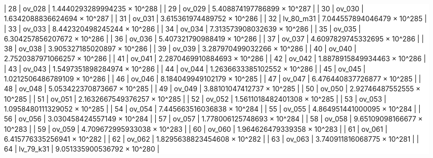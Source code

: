 | 28 | ov_028 | 1.4440293289994235 × 10^288 |
| 29 | ov_029 | 5.408874197786899 × 10^287 |
| 30 | ov_030 | 1.6342088836624694 × 10^287 |
| 31 | ov_031 | 3.615361974489752 × 10^286 |
| 32 | lv_80_m31 | 7.044557894046479 × 10^285 |
| 33 | ov_033 | 8.442320498245244 × 10^286 |
| 34 | ov_034 | 7.313573908032639 × 10^286 |
| 35 | ov_035 | 6.304257856207672 × 10^286 |
| 36 | ov_036 | 5.407321790988419 × 10^286 |
| 37 | ov_037 | 4.6097829745332695 × 10^286 |
| 38 | ov_038 | 3.905327185020897 × 10^286 |
| 39 | ov_039 | 3.287970499032266 × 10^286 |
| 40 | ov_040 | 2.7520387971066257 × 10^286 |
| 41 | ov_041 | 2.2870469910884693 × 10^286 |
| 42 | ov_042 | 1.8878915849934463 × 10^286 |
| 43 | ov_043 | 1.5497351898284974 × 10^286 |
| 44 | ov_044 | 1.2636633385102552 × 10^286 |
| 45 | ov_045 | 1.0212506486789109 × 10^286 |
| 46 | ov_046 | 8.184049949102179 × 10^285 |
| 47 | ov_047 | 6.476440837726877 × 10^285 |
| 48 | ov_048 | 5.053422370873667 × 10^285 |
| 49 | ov_049 | 3.88101047412737 × 10^285 |
| 50 | ov_050 | 2.92746487552555 × 10^285 |
| 51 | ov_051 | 2.1632667549376257 × 10^285 |
| 52 | ov_052 | 1.5611018482401308 × 10^285 |
| 53 | ov_053 | 1.0958480111329052 × 10^285 |
| 54 | ov_054 | 7.445663516036838 × 10^284 |
| 55 | ov_055 | 4.864951441000095 × 10^284 |
| 56 | ov_056 | 3.030458424557149 × 10^284 |
| 57 | ov_057 | 1.778006125748693 × 10^284 |
| 58 | ov_058 | 9.65109098166677 × 10^283 |
| 59 | ov_059 | 4.709672995933038 × 10^283 |
| 60 | ov_060 | 1.964626479339358 × 10^283 |
| 61 | ov_061 | 6.415776335256941 × 10^282 |
| 62 | ov_062 | 1.8295638823454608 × 10^282 |
| 63 | ov_063 | 3.740911816068775 × 10^281 |
| 64 | lv_79_k31 | 9.051335900536792 × 10^280 |
